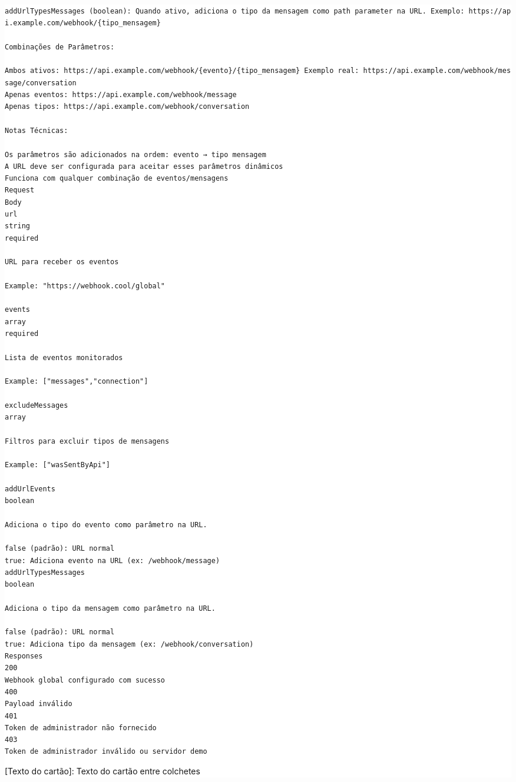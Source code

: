 ```
addUrlTypesMessages (boolean): Quando ativo, adiciona o tipo da mensagem como path parameter na URL. Exemplo: https://api.example.com/webhook/{tipo_mensagem}

Combinações de Parâmetros:

Ambos ativos: https://api.example.com/webhook/{evento}/{tipo_mensagem} Exemplo real: https://api.example.com/webhook/message/conversation
Apenas eventos: https://api.example.com/webhook/message
Apenas tipos: https://api.example.com/webhook/conversation

Notas Técnicas:

Os parâmetros são adicionados na ordem: evento → tipo mensagem
A URL deve ser configurada para aceitar esses parâmetros dinâmicos
Funciona com qualquer combinação de eventos/mensagens
Request
Body
url
string
required

URL para receber os eventos

Example: "https://webhook.cool/global"

events
array
required

Lista de eventos monitorados

Example: ["messages","connection"]

excludeMessages
array

Filtros para excluir tipos de mensagens

Example: ["wasSentByApi"]

addUrlEvents
boolean

Adiciona o tipo do evento como parâmetro na URL.

false (padrão): URL normal
true: Adiciona evento na URL (ex: /webhook/message)
addUrlTypesMessages
boolean

Adiciona o tipo da mensagem como parâmetro na URL.

false (padrão): URL normal
true: Adiciona tipo da mensagem (ex: /webhook/conversation)
Responses
200
Webhook global configurado com sucesso
400
Payload inválido
401
Token de administrador não fornecido
403
Token de administrador inválido ou servidor demo
```

[Texto do cartão]: Texto do cartão entre colchetes
